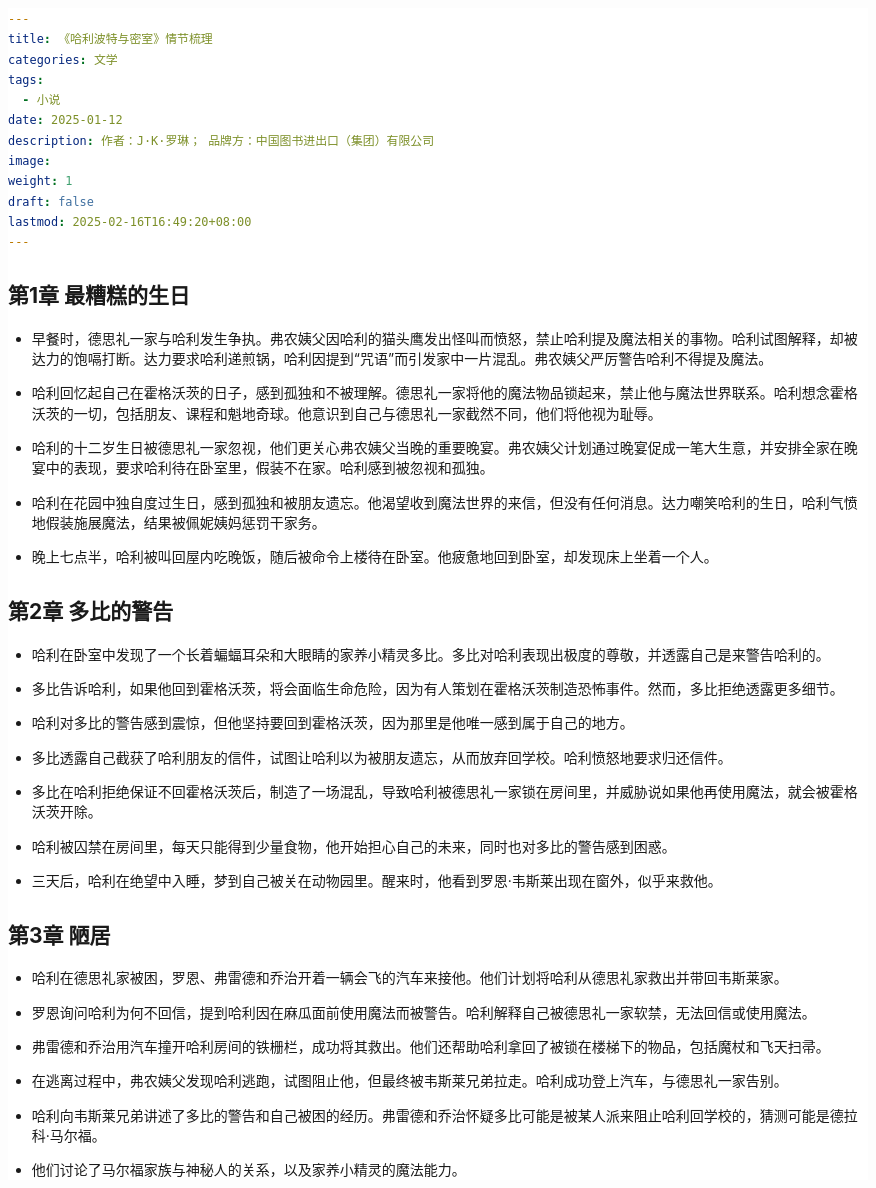 ```yaml
---
title: 《哈利波特与密室》情节梳理
categories: 文学
tags:
  - 小说
date: 2025-01-12
description: 作者：J·K·罗琳； 品牌方：中国图书进出口（集团）有限公司
image: 
weight: 1
draft: false
lastmod: 2025-02-16T16:49:20+08:00
---
```

## 第1章 最糟糕的生日

- 早餐时，德思礼一家与哈利发生争执。弗农姨父因哈利的猫头鹰发出怪叫而愤怒，禁止哈利提及魔法相关的事物。哈利试图解释，却被达力的饱嗝打断。达力要求哈利递煎锅，哈利因提到“咒语”而引发家中一片混乱。弗农姨父严厉警告哈利不得提及魔法。
    
- 哈利回忆起自己在霍格沃茨的日子，感到孤独和不被理解。德思礼一家将他的魔法物品锁起来，禁止他与魔法世界联系。哈利想念霍格沃茨的一切，包括朋友、课程和魁地奇球。他意识到自己与德思礼一家截然不同，他们将他视为耻辱。
    
- 哈利的十二岁生日被德思礼一家忽视，他们更关心弗农姨父当晚的重要晚宴。弗农姨父计划通过晚宴促成一笔大生意，并安排全家在晚宴中的表现，要求哈利待在卧室里，假装不在家。哈利感到被忽视和孤独。
    
- 哈利在花园中独自度过生日，感到孤独和被朋友遗忘。他渴望收到魔法世界的来信，但没有任何消息。达力嘲笑哈利的生日，哈利气愤地假装施展魔法，结果被佩妮姨妈惩罚干家务。
    
- 晚上七点半，哈利被叫回屋内吃晚饭，随后被命令上楼待在卧室。他疲惫地回到卧室，却发现床上坐着一个人。

## 第2章 多比的警告

- 哈利在卧室中发现了一个长着蝙蝠耳朵和大眼睛的家养小精灵多比。多比对哈利表现出极度的尊敬，并透露自己是来警告哈利的。
    
- 多比告诉哈利，如果他回到霍格沃茨，将会面临生命危险，因为有人策划在霍格沃茨制造恐怖事件。然而，多比拒绝透露更多细节。
    
- 哈利对多比的警告感到震惊，但他坚持要回到霍格沃茨，因为那里是他唯一感到属于自己的地方。
    
- 多比透露自己截获了哈利朋友的信件，试图让哈利以为被朋友遗忘，从而放弃回学校。哈利愤怒地要求归还信件。
    
- 多比在哈利拒绝保证不回霍格沃茨后，制造了一场混乱，导致哈利被德思礼一家锁在房间里，并威胁说如果他再使用魔法，就会被霍格沃茨开除。
    
- 哈利被囚禁在房间里，每天只能得到少量食物，他开始担心自己的未来，同时也对多比的警告感到困惑。
    
- 三天后，哈利在绝望中入睡，梦到自己被关在动物园里。醒来时，他看到罗恩·韦斯莱出现在窗外，似乎来救他。

## 第3章 陋居

- 哈利在德思礼家被困，罗恩、弗雷德和乔治开着一辆会飞的汽车来接他。他们计划将哈利从德思礼家救出并带回韦斯莱家。
    
- 罗恩询问哈利为何不回信，提到哈利因在麻瓜面前使用魔法而被警告。哈利解释自己被德思礼一家软禁，无法回信或使用魔法。
    
- 弗雷德和乔治用汽车撞开哈利房间的铁栅栏，成功将其救出。他们还帮助哈利拿回了被锁在楼梯下的物品，包括魔杖和飞天扫帚。
    
- 在逃离过程中，弗农姨父发现哈利逃跑，试图阻止他，但最终被韦斯莱兄弟拉走。哈利成功登上汽车，与德思礼一家告别。
    
- 哈利向韦斯莱兄弟讲述了多比的警告和自己被困的经历。弗雷德和乔治怀疑多比可能是被某人派来阻止哈利回学校的，猜测可能是德拉科·马尔福。
    
- 他们讨论了马尔福家族与神秘人的关系，以及家养小精灵的魔法能力。
    